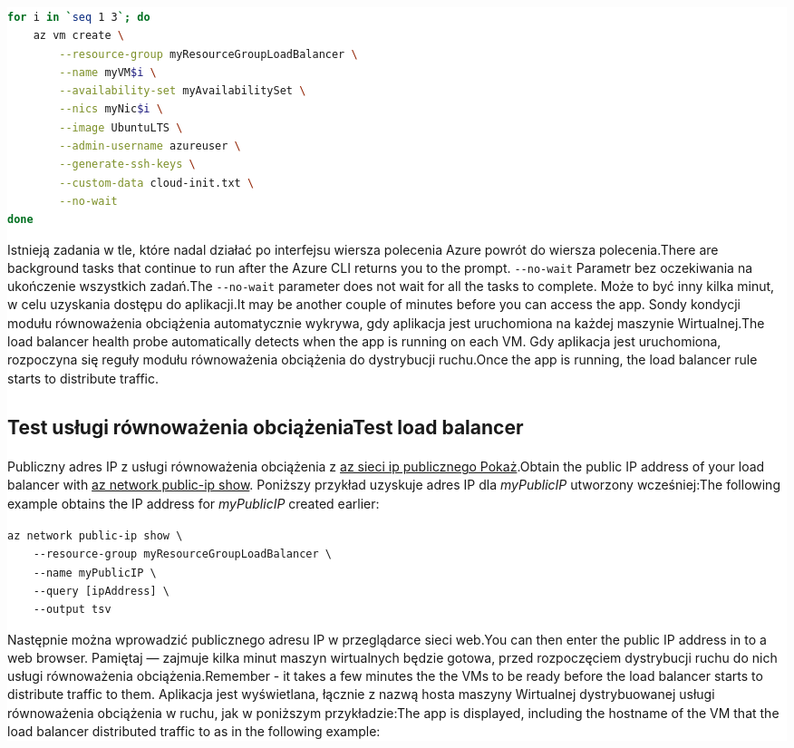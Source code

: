 ```bash
for i in `seq 1 3`; do
    az vm create \
        --resource-group myResourceGroupLoadBalancer \
        --name myVM$i \
        --availability-set myAvailabilitySet \
        --nics myNic$i \
        --image UbuntuLTS \
        --admin-username azureuser \
        --generate-ssh-keys \
        --custom-data cloud-init.txt \
        --no-wait
done
```

<span data-ttu-id="9cb94-184">Istnieją zadania w tle, które nadal działać po interfejsu wiersza polecenia Azure powrót do wiersza polecenia.</span><span class="sxs-lookup"><span data-stu-id="9cb94-184">There are background tasks that continue to run after the Azure CLI returns you to the prompt.</span></span> <span data-ttu-id="9cb94-185">`--no-wait` Parametr bez oczekiwania na ukończenie wszystkich zadań.</span><span class="sxs-lookup"><span data-stu-id="9cb94-185">The `--no-wait` parameter does not wait for all the tasks to complete.</span></span> <span data-ttu-id="9cb94-186">Może to być inny kilka minut, w celu uzyskania dostępu do aplikacji.</span><span class="sxs-lookup"><span data-stu-id="9cb94-186">It may be another couple of minutes before you can access the app.</span></span> <span data-ttu-id="9cb94-187">Sondy kondycji modułu równoważenia obciążenia automatycznie wykrywa, gdy aplikacja jest uruchomiona na każdej maszynie Wirtualnej.</span><span class="sxs-lookup"><span data-stu-id="9cb94-187">The load balancer health probe automatically detects when the app is running on each VM.</span></span> <span data-ttu-id="9cb94-188">Gdy aplikacja jest uruchomiona, rozpoczyna się reguły modułu równoważenia obciążenia do dystrybucji ruchu.</span><span class="sxs-lookup"><span data-stu-id="9cb94-188">Once the app is running, the load balancer rule starts to distribute traffic.</span></span>


## <a name="test-load-balancer"></a><span data-ttu-id="9cb94-189">Test usługi równoważenia obciążenia</span><span class="sxs-lookup"><span data-stu-id="9cb94-189">Test load balancer</span></span>
<span data-ttu-id="9cb94-190">Publiczny adres IP z usługi równoważenia obciążenia z [az sieci ip publicznego Pokaż](/cli/azure/network/public-ip#show).</span><span class="sxs-lookup"><span data-stu-id="9cb94-190">Obtain the public IP address of your load balancer with [az network public-ip show](/cli/azure/network/public-ip#show).</span></span> <span data-ttu-id="9cb94-191">Poniższy przykład uzyskuje adres IP dla *myPublicIP* utworzony wcześniej:</span><span class="sxs-lookup"><span data-stu-id="9cb94-191">The following example obtains the IP address for *myPublicIP* created earlier:</span></span>

```azurecli-interactive 
az network public-ip show \
    --resource-group myResourceGroupLoadBalancer \
    --name myPublicIP \
    --query [ipAddress] \
    --output tsv
```

<span data-ttu-id="9cb94-192">Następnie można wprowadzić publicznego adresu IP w przeglądarce sieci web.</span><span class="sxs-lookup"><span data-stu-id="9cb94-192">You can then enter the public IP address in to a web browser.</span></span> <span data-ttu-id="9cb94-193">Pamiętaj — zajmuje kilka minut maszyn wirtualnych będzie gotowa, przed rozpoczęciem dystrybucji ruchu do nich usługi równoważenia obciążenia.</span><span class="sxs-lookup"><span data-stu-id="9cb94-193">Remember - it takes a few minutes the the VMs to be ready before the load balancer starts to distribute traffic to them.</span></span> <span data-ttu-id="9cb94-194">Aplikacja jest wyświetlana, łącznie z nazwą hosta maszyny Wirtualnej dystrybuowanej usługi równoważenia obciążenia w ruchu, jak w poniższym przykładzie:</span><span class="sxs-lookup"><span data-stu-id="9cb94-194">The app is displayed, including the hostname of the VM that the load balancer distributed traffic to as in the following example:</span></span>
